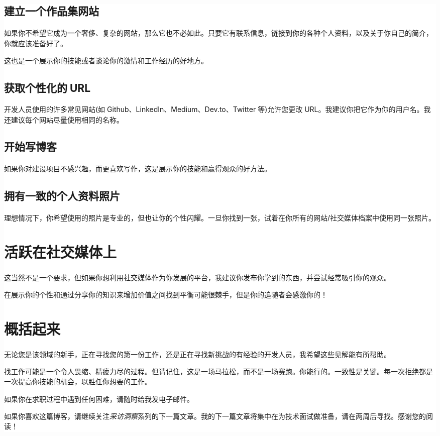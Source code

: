## 建立一个作品集网站

如果你不希望它成为一个奢侈、复杂的网站，那么它也不必如此。只要它有联系信息，链接到你的各种个人资料，以及关于你自己的简介，你就应该准备好了。

这也是一个展示你的技能或者谈论你的激情和工作经历的好地方。

## 获取个性化的 URL

开发人员使用的许多常见网站(如 Github、LinkedIn、Medium、Dev.to、Twitter 等)允许您更改 URL。我建议你把它作为你的用户名。我还建议每个网站尽量使用相同的名称。

## 开始写博客

如果你对建设项目不感兴趣，而更喜欢写作，这是展示你的技能和赢得观众的好方法。

## 拥有一致的个人资料照片

理想情况下，你希望使用的照片是专业的，但也让你的个性闪耀。一旦你找到一张，试着在你所有的网站/社交媒体档案中使用同一张照片。

# 活跃在社交媒体上

这当然不是一个要求，但如果你想利用社交媒体作为你发展的平台，我建议你发布你学到的东西，并尝试经常吸引你的观众。

在展示你的个性和通过分享你的知识来增加价值之间找到平衡可能很棘手，但是你的追随者会感激你的！

# 概括起来

无论您是该领域的新手，正在寻找您的第一份工作，还是正在寻找新挑战的有经验的开发人员，我希望这些见解能有所帮助。

找工作可能是一个令人畏缩、精疲力尽的过程。但请记住，这是一场马拉松，而不是一场赛跑。你能行的。一致性是关键。每一次拒绝都是一次提高你技能的机会，以胜任你想要的工作。

如果你在求职过程中遇到任何困难，请随时给我发电子邮件。

如果你喜欢这篇博客，请继续关注*采访洞察*系列的下一篇文章。我的下一篇文章将集中在为技术面试做准备，请在两周后寻找。感谢您的阅读！